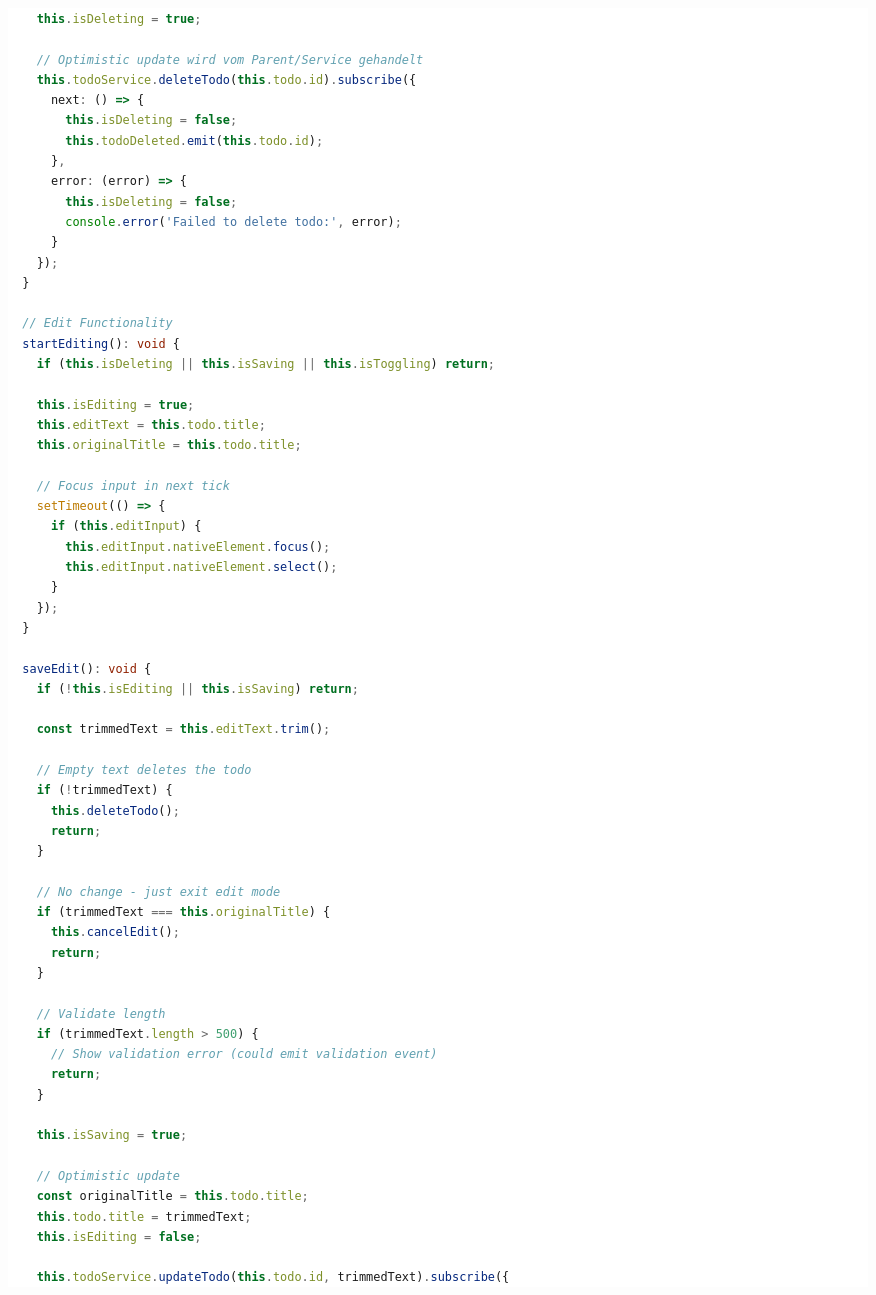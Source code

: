 ```typescript
    this.isDeleting = true;
    
    // Optimistic update wird vom Parent/Service gehandelt
    this.todoService.deleteTodo(this.todo.id).subscribe({
      next: () => {
        this.isDeleting = false;
        this.todoDeleted.emit(this.todo.id);
      },
      error: (error) => {
        this.isDeleting = false;
        console.error('Failed to delete todo:', error);
      }
    });
  }
  
  // Edit Functionality
  startEditing(): void {
    if (this.isDeleting || this.isSaving || this.isToggling) return;
    
    this.isEditing = true;
    this.editText = this.todo.title;
    this.originalTitle = this.todo.title;
    
    // Focus input in next tick
    setTimeout(() => {
      if (this.editInput) {
        this.editInput.nativeElement.focus();
        this.editInput.nativeElement.select();
      }
    });
  }
  
  saveEdit(): void {
    if (!this.isEditing || this.isSaving) return;
    
    const trimmedText = this.editText.trim();
    
    // Empty text deletes the todo
    if (!trimmedText) {
      this.deleteTodo();
      return;
    }
    
    // No change - just exit edit mode
    if (trimmedText === this.originalTitle) {
      this.cancelEdit();
      return;
    }
    
    // Validate length
    if (trimmedText.length > 500) {
      // Show validation error (could emit validation event)
      return;
    }
    
    this.isSaving = true;
    
    // Optimistic update
    const originalTitle = this.todo.title;
    this.todo.title = trimmedText;
    this.isEditing = false;
    
    this.todoService.updateTodo(this.todo.id, trimmedText).subscribe({
```